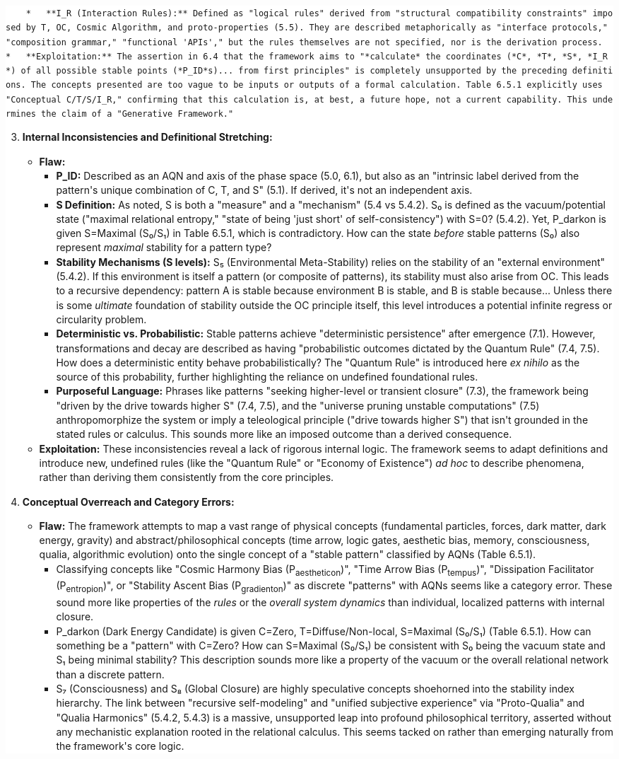         *   **I_R (Interaction Rules):** Defined as "logical rules" derived from "structural compatibility constraints" imposed by T, OC, Cosmic Algorithm, and proto-properties (5.5). They are described metaphorically as "interface protocols," "composition grammar," "functional 'APIs'," but the rules themselves are not specified, nor is the derivation process.
    *   **Exploitation:** The assertion in 6.4 that the framework aims to "*calculate* the coordinates (*C*, *T*, *S*, *I_R*) of all possible stable points (*P_ID*s)... from first principles" is completely unsupported by the preceding definitions. The concepts presented are too vague to be inputs or outputs of a formal calculation. Table 6.5.1 explicitly uses "Conceptual C/T/S/I_R," confirming that this calculation is, at best, a future hope, not a current capability. This undermines the claim of a "Generative Framework."

3.  **Internal Inconsistencies and Definitional Stretching:**
    *   **Flaw:**
        *   **P_ID:** Described as an AQN and axis of the phase space (5.0, 6.1), but also as an "intrinsic label derived from the pattern's unique combination of C, T, and S" (5.1). If derived, it's not an independent axis.
        *   **S Definition:** As noted, S is both a "measure" and a "mechanism" (5.4 vs 5.4.2). S₀ is defined as the vacuum/potential state ("maximal relational entropy," "state of being 'just short' of self-consistency") with S=0? (5.4.2). Yet, P_darkon is given S=Maximal (S₀/S₁) in Table 6.5.1, which is contradictory. How can the state *before* stable patterns (S₀) also represent *maximal* stability for a pattern type?
        *   **Stability Mechanisms (S levels):** S₅ (Environmental Meta-Stability) relies on the stability of an "external environment" (5.4.2). If this environment is itself a pattern (or composite of patterns), its stability must also arise from OC. This leads to a recursive dependency: pattern A is stable because environment B is stable, and B is stable because... Unless there is some *ultimate* foundation of stability outside the OC principle itself, this level introduces a potential infinite regress or circularity problem.
        *   **Deterministic vs. Probabilistic:** Stable patterns achieve "deterministic persistence" after emergence (7.1). However, transformations and decay are described as having "probabilistic outcomes dictated by the Quantum Rule" (7.4, 7.5). How does a deterministic entity behave probabilistically? The "Quantum Rule" is introduced here *ex nihilo* as the source of this probability, further highlighting the reliance on undefined foundational rules.
        *   **Purposeful Language:** Phrases like patterns "seeking higher-level or transient closure" (7.3), the framework being "driven by the drive towards higher S" (7.4, 7.5), and the "universe pruning unstable computations" (7.5) anthropomorphize the system or imply a teleological principle ("drive towards higher S") that isn't grounded in the stated rules or calculus. This sounds more like an imposed outcome than a derived consequence.
    *   **Exploitation:** These inconsistencies reveal a lack of rigorous internal logic. The framework seems to adapt definitions and introduce new, undefined rules (like the "Quantum Rule" or "Economy of Existence") *ad hoc* to describe phenomena, rather than deriving them consistently from the core principles.

4.  **Conceptual Overreach and Category Errors:**
    *   **Flaw:** The framework attempts to map a vast range of physical concepts (fundamental particles, forces, dark matter, dark energy, gravity) and abstract/philosophical concepts (time arrow, logic gates, aesthetic bias, memory, consciousness, qualia, algorithmic evolution) onto the single concept of a "stable pattern" classified by AQNs (Table 6.5.1).
        *   Classifying concepts like "Cosmic Harmony Bias (P<sub>aestheticon</sub>)", "Time Arrow Bias (P<sub>tempus</sub>)", "Dissipation Facilitator (P<sub>entropion</sub>)", or "Stability Ascent Bias (P<sub>gradienton</sub>)" as discrete "patterns" with AQNs seems like a category error. These sound more like properties of the *rules* or the *overall system dynamics* than individual, localized patterns with internal closure.
        *   P_darkon (Dark Energy Candidate) is given C=Zero, T=Diffuse/Non-local, S=Maximal (S₀/S₁) (Table 6.5.1). How can something be a "pattern" with C=Zero? How can S=Maximal (S₀/S₁) be consistent with S₀ being the vacuum state and S₁ being minimal stability? This description sounds more like a property of the vacuum or the overall relational network than a discrete pattern.
        *   S₇ (Consciousness) and S₈ (Global Closure) are highly speculative concepts shoehorned into the stability index hierarchy. The link between "recursive self-modeling" and "unified subjective experience" via "Proto-Qualia" and "Qualia Harmonics" (5.4.2, 5.4.3) is a massive, unsupported leap into profound philosophical territory, asserted without any mechanistic explanation rooted in the relational calculus. This seems tacked on rather than emerging naturally from the framework's core logic.